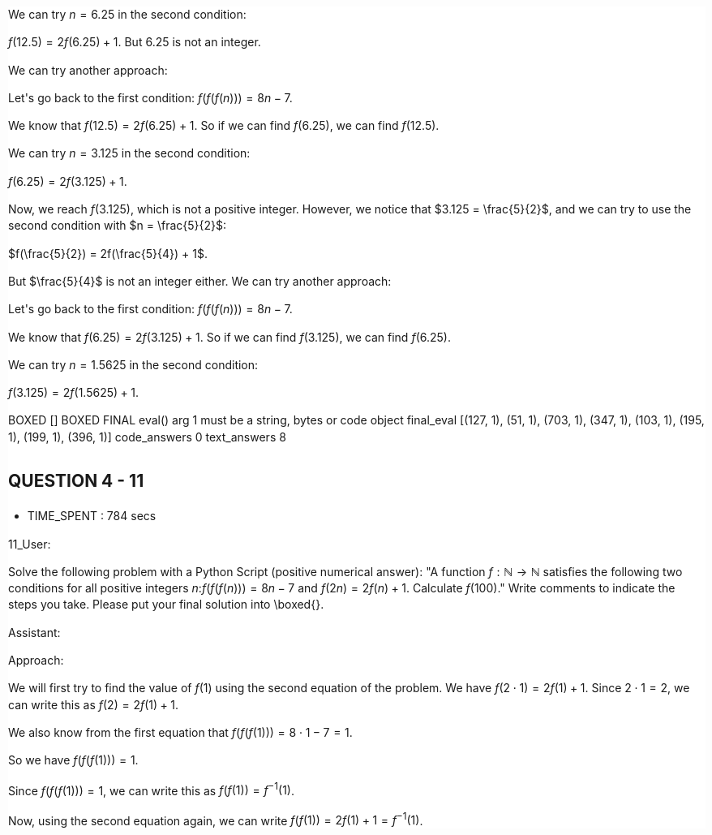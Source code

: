 We can try $n = 6.25$ in the second condition:

$f(12.5) = 2f(6.25) + 1$. But $6.25$ is not an integer.

We can try another approach:

Let's go back to the first condition: $f(f(f(n))) = 8n - 7$.

We know that $f(12.5) = 2f(6.25) + 1$. So if we can find $f(6.25)$, we can find $f(12.5)$.

We can try $n = 3.125$ in the second condition:

$f(6.25) = 2f(3.125) + 1$.

Now, we reach $f(3.125)$, which is not a positive integer. However, we notice that $3.125 = \frac{5}{2}$, and we can try to use the second condition with $n = \frac{5}{2}$:

$f(\frac{5}{2}) = 2f(\frac{5}{4}) + 1$.

But $\frac{5}{4}$ is not an integer either. We can try another approach:

Let's go back to the first condition: $f(f(f(n))) = 8n - 7$.

We know that $f(6.25) = 2f(3.125) + 1$. So if we can find $f(3.125)$, we can find $f(6.25)$.

We can try $n = 1.5625$ in the second condition:

$f(3.125) = 2f(1.5625) + 1$.

BOXED []
BOXED FINAL 
eval() arg 1 must be a string, bytes or code object final_eval
[(127, 1), (51, 1), (703, 1), (347, 1), (103, 1), (195, 1), (199, 1), (396, 1)]
code_answers 0 text_answers 8



## QUESTION 4 - 11 
- TIME_SPENT : 784 secs

11_User:

Solve the following problem with a Python Script (positive numerical answer):
"A function $f: \mathbb N \to \mathbb N$ satisfies the following two conditions for all positive integers $n$:$f(f(f(n)))=8n-7$ and $f(2n)=2f(n)+1$. Calculate $f(100)$."
Write comments to indicate the steps you take. Please put your final solution into \boxed{}.

Assistant:

Approach:



We will first try to find the value of $f(1)$ using the second equation of the problem. We have $f(2 \cdot 1) = 2f(1) + 1$. Since $2 \cdot 1 = 2$, we can write this as $f(2) = 2f(1) + 1$.

We also know from the first equation that $f(f(f(1))) = 8 \cdot 1 - 7 = 1$.

So we have $f(f(f(1))) = 1$.

Since $f(f(f(1))) = 1$, we can write this as $f(f(1)) = f^{-1}(1)$.

Now, using the second equation again, we can write $f(f(1)) = 2f(1) + 1 = f^{-1}(1)$.
